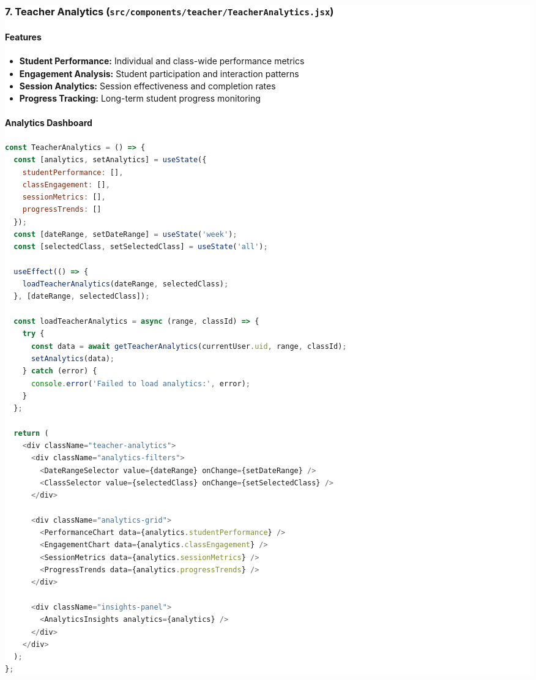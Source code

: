 ### 7. Teacher Analytics (`src/components/teacher/TeacherAnalytics.jsx`)

#### Features
- **Student Performance:** Individual and class-wide performance metrics
- **Engagement Analysis:** Student participation and interaction patterns
- **Session Analytics:** Session effectiveness and completion rates
- **Progress Tracking:** Long-term student progress monitoring

#### Analytics Dashboard
```javascript
const TeacherAnalytics = () => {
  const [analytics, setAnalytics] = useState({
    studentPerformance: [],
    classEngagement: [],
    sessionMetrics: [],
    progressTrends: []
  });
  const [dateRange, setDateRange] = useState('week');
  const [selectedClass, setSelectedClass] = useState('all');

  useEffect(() => {
    loadTeacherAnalytics(dateRange, selectedClass);
  }, [dateRange, selectedClass]);

  const loadTeacherAnalytics = async (range, classId) => {
    try {
      const data = await getTeacherAnalytics(currentUser.uid, range, classId);
      setAnalytics(data);
    } catch (error) {
      console.error('Failed to load analytics:', error);
    }
  };

  return (
    <div className="teacher-analytics">
      <div className="analytics-filters">
        <DateRangeSelector value={dateRange} onChange={setDateRange} />
        <ClassSelector value={selectedClass} onChange={setSelectedClass} />
      </div>
      
      <div className="analytics-grid">
        <PerformanceChart data={analytics.studentPerformance} />
        <EngagementChart data={analytics.classEngagement} />
        <SessionMetrics data={analytics.sessionMetrics} />
        <ProgressTrends data={analytics.progressTrends} />
      </div>
      
      <div className="insights-panel">
        <AnalyticsInsights analytics={analytics} />
      </div>
    </div>
  );
};
```
